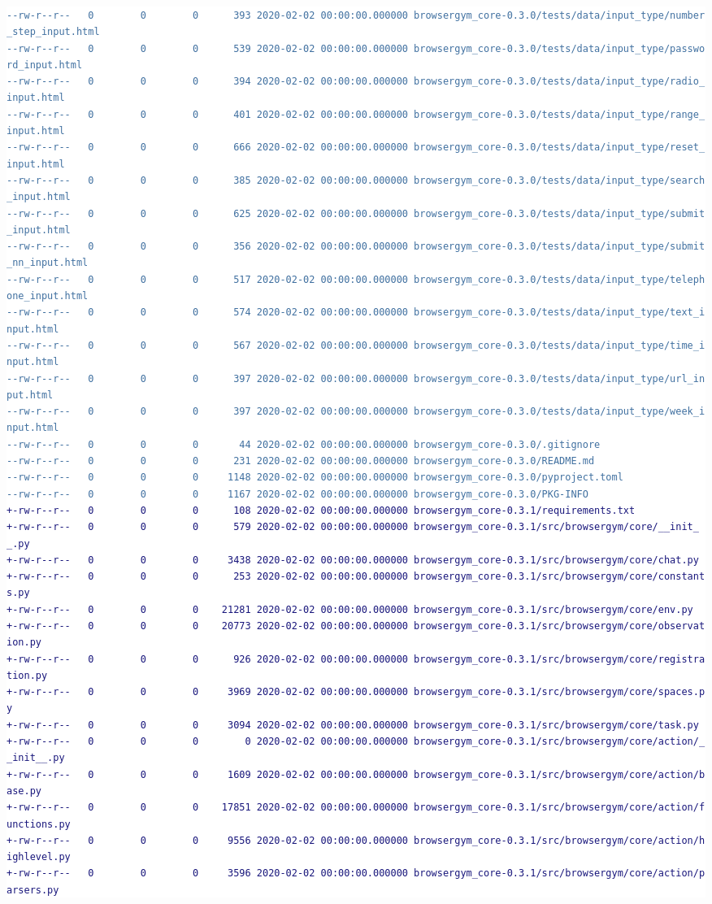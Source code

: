 ```diff
--rw-r--r--   0        0        0      393 2020-02-02 00:00:00.000000 browsergym_core-0.3.0/tests/data/input_type/number_step_input.html
--rw-r--r--   0        0        0      539 2020-02-02 00:00:00.000000 browsergym_core-0.3.0/tests/data/input_type/password_input.html
--rw-r--r--   0        0        0      394 2020-02-02 00:00:00.000000 browsergym_core-0.3.0/tests/data/input_type/radio_input.html
--rw-r--r--   0        0        0      401 2020-02-02 00:00:00.000000 browsergym_core-0.3.0/tests/data/input_type/range_input.html
--rw-r--r--   0        0        0      666 2020-02-02 00:00:00.000000 browsergym_core-0.3.0/tests/data/input_type/reset_input.html
--rw-r--r--   0        0        0      385 2020-02-02 00:00:00.000000 browsergym_core-0.3.0/tests/data/input_type/search_input.html
--rw-r--r--   0        0        0      625 2020-02-02 00:00:00.000000 browsergym_core-0.3.0/tests/data/input_type/submit_input.html
--rw-r--r--   0        0        0      356 2020-02-02 00:00:00.000000 browsergym_core-0.3.0/tests/data/input_type/submit_nn_input.html
--rw-r--r--   0        0        0      517 2020-02-02 00:00:00.000000 browsergym_core-0.3.0/tests/data/input_type/telephone_input.html
--rw-r--r--   0        0        0      574 2020-02-02 00:00:00.000000 browsergym_core-0.3.0/tests/data/input_type/text_input.html
--rw-r--r--   0        0        0      567 2020-02-02 00:00:00.000000 browsergym_core-0.3.0/tests/data/input_type/time_input.html
--rw-r--r--   0        0        0      397 2020-02-02 00:00:00.000000 browsergym_core-0.3.0/tests/data/input_type/url_input.html
--rw-r--r--   0        0        0      397 2020-02-02 00:00:00.000000 browsergym_core-0.3.0/tests/data/input_type/week_input.html
--rw-r--r--   0        0        0       44 2020-02-02 00:00:00.000000 browsergym_core-0.3.0/.gitignore
--rw-r--r--   0        0        0      231 2020-02-02 00:00:00.000000 browsergym_core-0.3.0/README.md
--rw-r--r--   0        0        0     1148 2020-02-02 00:00:00.000000 browsergym_core-0.3.0/pyproject.toml
--rw-r--r--   0        0        0     1167 2020-02-02 00:00:00.000000 browsergym_core-0.3.0/PKG-INFO
+-rw-r--r--   0        0        0      108 2020-02-02 00:00:00.000000 browsergym_core-0.3.1/requirements.txt
+-rw-r--r--   0        0        0      579 2020-02-02 00:00:00.000000 browsergym_core-0.3.1/src/browsergym/core/__init__.py
+-rw-r--r--   0        0        0     3438 2020-02-02 00:00:00.000000 browsergym_core-0.3.1/src/browsergym/core/chat.py
+-rw-r--r--   0        0        0      253 2020-02-02 00:00:00.000000 browsergym_core-0.3.1/src/browsergym/core/constants.py
+-rw-r--r--   0        0        0    21281 2020-02-02 00:00:00.000000 browsergym_core-0.3.1/src/browsergym/core/env.py
+-rw-r--r--   0        0        0    20773 2020-02-02 00:00:00.000000 browsergym_core-0.3.1/src/browsergym/core/observation.py
+-rw-r--r--   0        0        0      926 2020-02-02 00:00:00.000000 browsergym_core-0.3.1/src/browsergym/core/registration.py
+-rw-r--r--   0        0        0     3969 2020-02-02 00:00:00.000000 browsergym_core-0.3.1/src/browsergym/core/spaces.py
+-rw-r--r--   0        0        0     3094 2020-02-02 00:00:00.000000 browsergym_core-0.3.1/src/browsergym/core/task.py
+-rw-r--r--   0        0        0        0 2020-02-02 00:00:00.000000 browsergym_core-0.3.1/src/browsergym/core/action/__init__.py
+-rw-r--r--   0        0        0     1609 2020-02-02 00:00:00.000000 browsergym_core-0.3.1/src/browsergym/core/action/base.py
+-rw-r--r--   0        0        0    17851 2020-02-02 00:00:00.000000 browsergym_core-0.3.1/src/browsergym/core/action/functions.py
+-rw-r--r--   0        0        0     9556 2020-02-02 00:00:00.000000 browsergym_core-0.3.1/src/browsergym/core/action/highlevel.py
+-rw-r--r--   0        0        0     3596 2020-02-02 00:00:00.000000 browsergym_core-0.3.1/src/browsergym/core/action/parsers.py
```